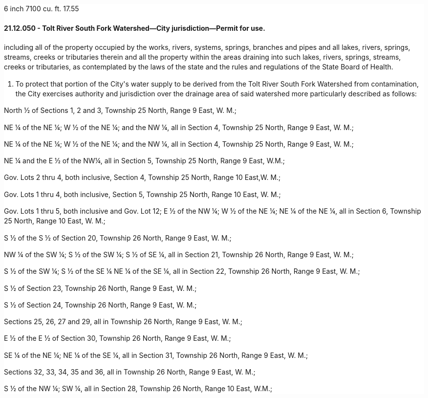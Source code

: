 </tr>
<tr>
<td>6 inch</td>
<td>7100 cu. ft.</td>
<td>17.55</td>
</tr>
</table>


#### 21.12.050 - Tolt River South Fork Watershed—City jurisdiction—Permit for use.

including all of the property occupied by the works, rivers, systems, springs, branches and pipes and all lakes, rivers, springs, streams, creeks or tributaries therein and all the property within the areas draining into such lakes, rivers, springs, streams, creeks or tributaries, as contemplated by the laws of the state and the rules and regulations of the State Board of Health.


1. To protect that portion of the City's water supply to be derived from the Tolt River South Fork Watershed from contamination, the City exercises authority and jurisdiction over the drainage area of said watershed more particularly described as follows:

North ½ of Sections 1, 2 and 3, Township 25 North, Range 9 East, W. M.;

NE ¼ of the NE ¼; W ½ of the NE ¼; and the NW ¼, all in Section 4, Township 25 North, Range 9 East, W. M.;

NE ¼ of the NE ¼; W ½ of the NE ¼; and the NW ¼, all in Section 4, Township 25 North, Range 9 East, W. M.;

NE ¼ and the E ½ of the NW¼, all in Section 5, Township 25 North, Range 9 East, W.M.;

Gov. Lots 2 thru 4, both inclusive, Section 4, Township 25 North, Range 10 East,W. M.;

Gov. Lots 1 thru 4, both inclusive, Section 5, Township 25 North, Range 10 East, W. M.;

Gov. Lots 1 thru 5, both inclusive and Gov. Lot 12; E ½ of the NW ¼; W ½ of the NE ¼; NE ¼ of the NE ¼, all in Section 6, Township 25 North, Range 10 East, W. M.;

S ½ of the S ½ of Section 20, Township 26 North, Range 9 East, W. M.;

NW ¼ of the SW ¼; S ½ of the SW ¼; S ½ of SE ¼, all in Section 21, Township 26 North, Range 9 East, W. M.;

S ½ of the SW ¼; S ½ of the SE ¼ NE ¼ of the SE ¼, all in Section 22, Township 26 North, Range 9 East, W. M.;

S ½ of Section 23, Township 26 North, Range 9 East, W. M.;

S ½ of Section 24, Township 26 North, Range 9 East, W. M.;

Sections 25, 26, 27 and 29, all in Township 26 North, Range 9 East, W. M.;

E ½ of the E ½ of Section 30, Township 26 North, Range 9 East, W. M.;

SE ¼ of the NE ¼; NE ¼ of the SE ¼, all in Section 31, Township 26 North, Range 9 East, W. M.;

Sections 32, 33, 34, 35 and 36, all in Township 26 North, Range 9 East, W. M.;

S ½ of the NW ¼; SW ¼, all in Section 28, Township 26 North, Range 10 East, W.M.;
